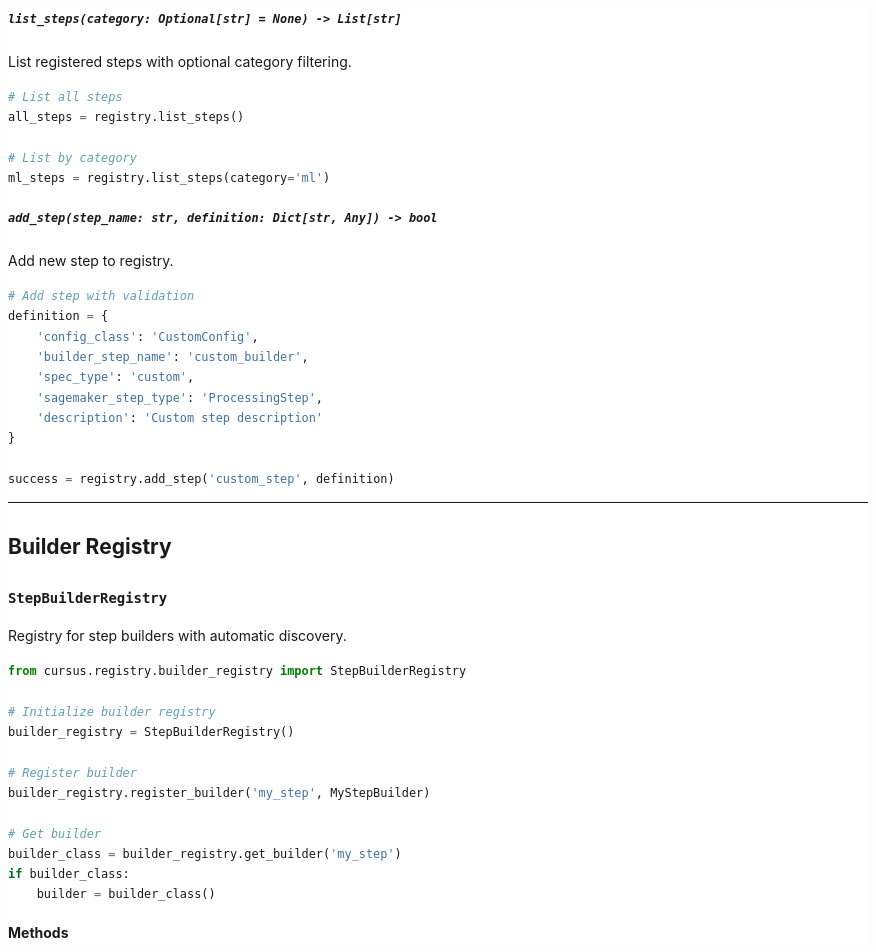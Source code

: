 ##### `list_steps(category: Optional[str] = None) -> List[str]`

List registered steps with optional category filtering.

```python
# List all steps
all_steps = registry.list_steps()

# List by category
ml_steps = registry.list_steps(category='ml')
```

##### `add_step(step_name: str, definition: Dict[str, Any]) -> bool`

Add new step to registry.

```python
# Add step with validation
definition = {
    'config_class': 'CustomConfig',
    'builder_step_name': 'custom_builder',
    'spec_type': 'custom',
    'sagemaker_step_type': 'ProcessingStep',
    'description': 'Custom step description'
}

success = registry.add_step('custom_step', definition)
```

---

## Builder Registry

### `StepBuilderRegistry`

Registry for step builders with automatic discovery.

```python
from cursus.registry.builder_registry import StepBuilderRegistry

# Initialize builder registry
builder_registry = StepBuilderRegistry()

# Register builder
builder_registry.register_builder('my_step', MyStepBuilder)

# Get builder
builder_class = builder_registry.get_builder('my_step')
if builder_class:
    builder = builder_class()
```

#### Methods
